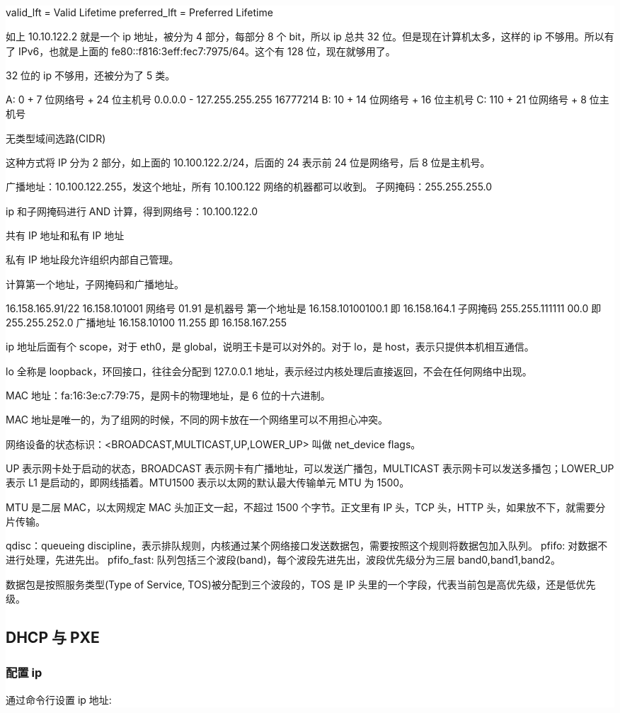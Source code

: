 valid_lft = Valid Lifetime
preferred_lft = Preferred Lifetime

如上 10.10.122.2 就是一个 ip 地址，被分为 4 部分，每部分 8 个 bit，所以 ip 总共 32 位。但是现在计算机太多，这样的 ip 不够用。所以有了 IPv6，也就是上面的 fe80::f816:3eff:fec7:7975/64。这个有 128 位，现在就够用了。

32 位的 ip 不够用，还被分为了 5 类。

A: 0 + 7 位网络号 + 24 位主机号 0.0.0.0 - 127.255.255.255 16777214
B: 10 + 14 位网络号 + 16 位主机号
C: 110 + 21 位网络号 + 8 位主机号

无类型域间选路(CIDR)

这种方式将 IP 分为 2 部分，如上面的 10.100.122.2/24，后面的 24 表示前 24 位是网络号，后 8 位是主机号。

广播地址：10.100.122.255，发这个地址，所有 10.100.122 网络的机器都可以收到。
子网掩码：255.255.255.0

ip 和子网掩码进行 AND 计算，得到网络号：10.100.122.0

共有 IP 地址和私有 IP 地址

私有 IP 地址段允许组织内部自己管理。

计算第一个地址，子网掩码和广播地址。

16.158.165.91/22
16.158.101001 网络号 01.91 是机器号
第一个地址是 16.158.10100100.1 即 16.158.164.1
子网掩码 255.255.111111 00.0 即 255.255.252.0
广播地址 16.158.10100 11.255 即 16.158.167.255

ip 地址后面有个 scope，对于 eth0，是 global，说明王卡是可以对外的。对于 lo，是 host，表示只提供本机相互通信。

lo 全称是 loopback，环回接口，往往会分配到 127.0.0.1 地址，表示经过内核处理后直接返回，不会在任何网络中出现。

MAC 地址：fa:16:3e:c7:79:75，是网卡的物理地址，是 6 位的十六进制。

MAC 地址是唯一的，为了组网的时候，不同的网卡放在一个网络里可以不用担心冲突。

网络设备的状态标识：<BROADCAST,MULTICAST,UP,LOWER_UP> 叫做 net_device flags。

UP 表示网卡处于启动的状态，BROADCAST 表示网卡有广播地址，可以发送广播包，MULTICAST 表示网卡可以发送多播包；LOWER_UP 表示 L1 是启动的，即网线插着。MTU1500 表示以太网的默认最大传输单元 MTU 为 1500。

MTU 是二层 MAC，以太网规定 MAC 头加正文一起，不超过 1500 个字节。正文里有 IP 头，TCP 头，HTTP 头，如果放不下，就需要分片传输。

qdisc：queueing discipline，表示排队规则，内核通过某个网络接口发送数据包，需要按照这个规则将数据包加入队列。
pfifo: 对数据不进行处理，先进先出。
pfifo_fast: 队列包括三个波段(band)，每个波段先进先出，波段优先级分为三层 band0,band1,band2。

数据包是按照服务类型(Type of Service, TOS)被分配到三个波段的，TOS 是 IP 头里的一个字段，代表当前包是高优先级，还是低优先级。

## DHCP 与 PXE

### 配置 ip

通过命令行设置 ip 地址:
